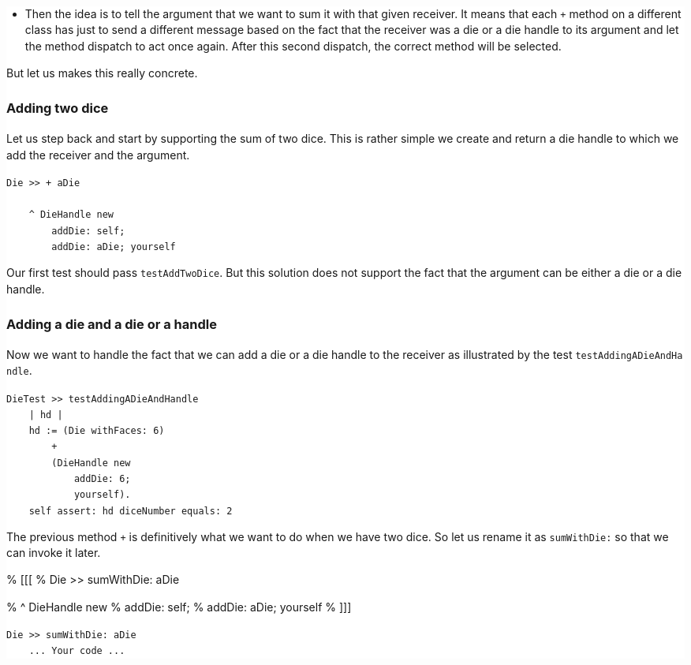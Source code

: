 
- Then the idea is to tell the argument that we want to sum it with that given receiver. It means that each `+` method on a different class has just to send a different message based on the fact that the receiver was a die or a die handle to its argument and let the method dispatch to act once again. After this second dispatch, the correct method will be selected. 


But let us makes this really concrete.


### Adding two dice

Let us step back and start by supporting the sum of two dice. 
This is rather simple we create and return a die  handle to which we add the receiver and the argument.

```
Die >> + aDie
	
	^ DieHandle new 
		addDie: self; 
		addDie: aDie; yourself
```


Our first test should pass `testAddTwoDice`.
But this solution does not support the fact that the argument can be either a die or a die handle.


### Adding a die and a die or a handle


Now we want to handle the fact that we can add a die or a die handle to the receiver as illustrated by the test `testAddingADieAndHandle`.

```
DieTest >> testAddingADieAndHandle
	| hd |
	hd := (Die withFaces: 6)
		+
		(DieHandle new
			addDie: 6;
			yourself).
	self assert: hd diceNumber equals: 2
```


The previous method `+` is definitively what we want to do when we have two dice. So let us rename it as `sumWithDie:` so that we can invoke it later. 

% [[[
% Die >> sumWithDie: aDie

% 	^ DieHandle new
% 		addDie: self;
% 		addDie: aDie; yourself
% ]]]

```
Die >> sumWithDie: aDie
	... Your code ...
```
